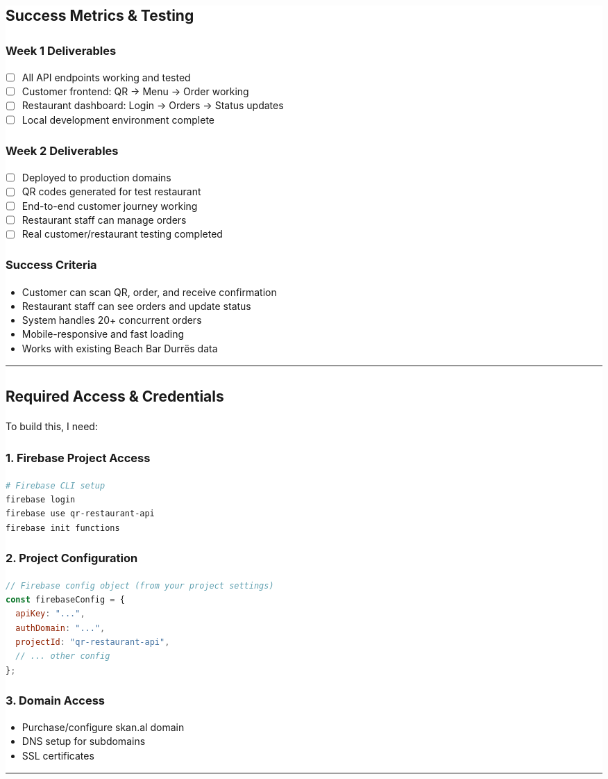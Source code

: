 
## Success Metrics & Testing

### Week 1 Deliverables
- [ ] All API endpoints working and tested
- [ ] Customer frontend: QR → Menu → Order working
- [ ] Restaurant dashboard: Login → Orders → Status updates
- [ ] Local development environment complete

### Week 2 Deliverables  
- [ ] Deployed to production domains
- [ ] QR codes generated for test restaurant
- [ ] End-to-end customer journey working
- [ ] Restaurant staff can manage orders
- [ ] Real customer/restaurant testing completed

### Success Criteria
- Customer can scan QR, order, and receive confirmation
- Restaurant staff can see orders and update status
- System handles 20+ concurrent orders
- Mobile-responsive and fast loading
- Works with existing Beach Bar Durrës data

---

## Required Access & Credentials

To build this, I need:

### 1. Firebase Project Access
```bash
# Firebase CLI setup
firebase login
firebase use qr-restaurant-api
firebase init functions
```

### 2. Project Configuration
```javascript
// Firebase config object (from your project settings)
const firebaseConfig = {
  apiKey: "...",
  authDomain: "...",
  projectId: "qr-restaurant-api",
  // ... other config
};
```

### 3. Domain Access
- Purchase/configure skan.al domain  
- DNS setup for subdomains
- SSL certificates

---